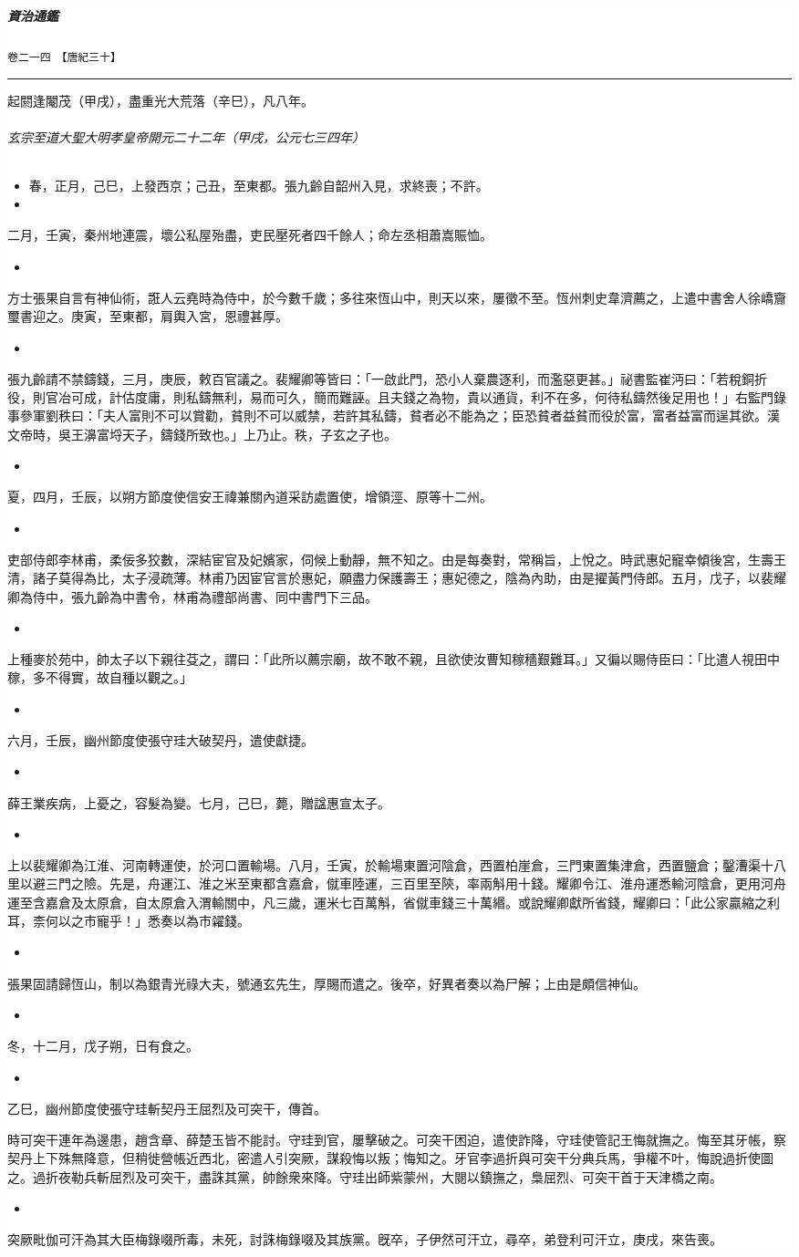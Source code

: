 

##### 資治通鑑

`卷二一四　【唐紀三十】`

* * *

起閼逢閹茂（甲戌），盡重光大荒落（辛巳），凡八年。

###### 玄宗至道大聖大明孝皇帝開元二十二年（甲戌，公元七三四年）

*   春，正月，己巳，上發西京；己丑，至東都。張九齡自韶州入見，求終喪；不許。
*
二月，壬寅，秦州地連震，壞公私屋殆盡，吏民壓死者四千餘人；命左丞相蕭嵩賑恤。

*
方士張果自言有神仙術，誑人云堯時為侍中，於今數千歲；多往來恆山中，則天以來，屢徵不至。恆州刺史韋濟薦之，上遣中書舍人徐嶠齎璽書迎之。庚寅，至東都，肩輿入宮，恩禮甚厚。

*
張九齡請不禁鑄錢，三月，庚辰，敕百官議之。裴耀卿等皆曰：「一啟此門，恐小人棄農逐利，而濫惡更甚。」祕書監崔沔曰：「若稅銅折役，則官冶可成，計估度庸，則私鑄無利，易而可久，簡而難誣。且夫錢之為物，貴以通貨，利不在多，何待私鑄然後足用也！」右監門錄事參軍劉秩曰：「夫人富則不可以賞勸，貧則不可以威禁，若許其私鑄，貧者必不能為之；臣恐貧者益貧而役於富，富者益富而逞其欲。漢文帝時，吳王濞富埒天子，鑄錢所致也。」上乃止。秩，子玄之子也。

*
夏，四月，壬辰，以朔方節度使信安王禕兼關內道采訪處置使，增領涇、原等十二州。

*
吏部侍郎李林甫，柔佞多狡數，深結宦官及妃嬪家，伺候上動靜，無不知之。由是每奏對，常稱旨，上悅之。時武惠妃寵幸傾後宮，生壽王清，諸子莫得為比，太子浸疏薄。林甫乃因宦官言於惠妃，願盡力保護壽王；惠妃德之，陰為內助，由是擢黃門侍郎。五月，戊子，以裴耀卿為侍中，張九齡為中書令，林甫為禮部尚書、同中書門下三品。

*
上種麥於苑中，帥太子以下親往芟之，謂曰：「此所以薦宗廟，故不敢不親，且欲使汝曹知稼穡艱難耳。」又徧以賜侍臣曰：「比遣人視田中稼，多不得實，故自種以觀之。」

*
六月，壬辰，幽州節度使張守珪大破契丹，遣使獻捷。

*
薛王業疾病，上憂之，容髮為變。七月，己巳，薨，贈諡惠宣太子。

*
上以裴耀卿為江淮、河南轉運使，於河口置輸場。八月，壬寅，於輸場東置河陰倉，西置柏崖倉，三門東置集津倉，西置鹽倉；鑿漕渠十八里以避三門之險。先是，舟運江、淮之米至東都含嘉倉，僦車陸運，三百里至陝，率兩斛用十錢。耀卿令江、淮舟運悉輸河陰倉，更用河舟運至含嘉倉及太原倉，自太原倉入渭輸關中，凡三歲，運米七百萬斛，省僦車錢三十萬緡。或說耀卿獻所省錢，耀卿曰：「此公家贏縮之利耳，柰何以之市寵乎！」悉奏以為市糴錢。

*
張果固請歸恆山，制以為銀青光祿大夫，號通玄先生，厚賜而遣之。後卒，好異者奏以為尸解；上由是頗信神仙。

*
冬，十二月，戊子朔，日有食之。

*
乙巳，幽州節度使張守珪斬契丹王屈烈及可突干，傳首。

時可突干連年為邊患，趙含章、薛楚玉皆不能討。守珪到官，屢擊破之。可突干困迫，遣使詐降，守珪使管記王悔就撫之。悔至其牙帳，察契丹上下殊無降意，但稍徙營帳近西北，密遣人引突厥，謀殺悔以叛；悔知之。牙官李過折與可突干分典兵馬，爭權不叶，悔說過折使圖之。過折夜勒兵斬屈烈及可突干，盡誅其黨，帥餘衆來降。守珪出師紫蒙州，大閱以鎮撫之，梟屈烈、可突干首于天津橋之南。

*
突厥毗伽可汗為其大臣梅錄啜所毒，未死，討誅梅錄啜及其族黨。旣卒，子伊然可汗立，尋卒，弟登利可汗立，庚戌，來告喪。
